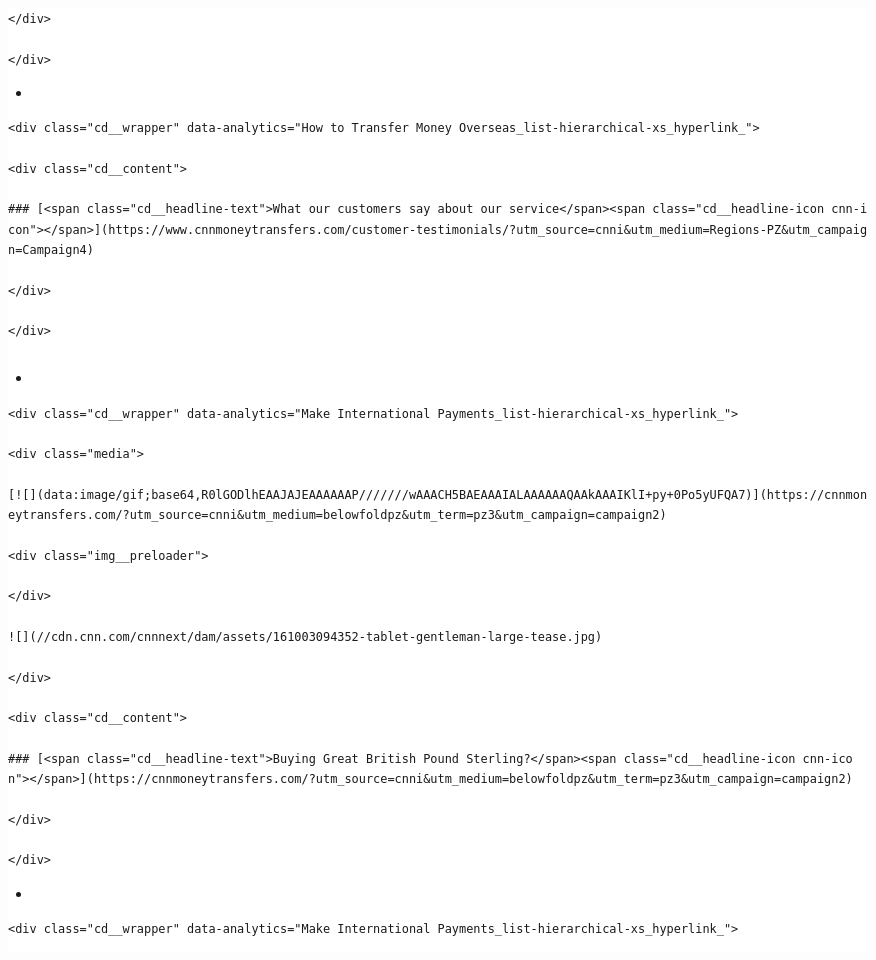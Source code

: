     </div>
    
    </div>

  - 
    
    <div class="cd__wrapper" data-analytics="How to Transfer Money Overseas_list-hierarchical-xs_hyperlink_">
    
    <div class="cd__content">
    
    ### [<span class="cd__headline-text">What our customers say about our service</span><span class="cd__headline-icon cnn-icon"></span>](https://www.cnnmoneytransfers.com/customer-testimonials/?utm_source=cnni&utm_medium=Regions-PZ&utm_campaign=Campaign4)
    
    </div>
    
    </div>

</div>

<div class="column zn__column--idx-2">

  - 
    
    <div class="cd__wrapper" data-analytics="Make International Payments_list-hierarchical-xs_hyperlink_">
    
    <div class="media">
    
    [![](data:image/gif;base64,R0lGODlhEAAJAJEAAAAAAP///////wAAACH5BAEAAAIALAAAAAAQAAkAAAIKlI+py+0Po5yUFQA7)](https://cnnmoneytransfers.com/?utm_source=cnni&utm_medium=belowfoldpz&utm_term=pz3&utm_campaign=campaign2)
    
    <div class="img__preloader">
    
    </div>
    
    ![](//cdn.cnn.com/cnnnext/dam/assets/161003094352-tablet-gentleman-large-tease.jpg)
    
    </div>
    
    <div class="cd__content">
    
    ### [<span class="cd__headline-text">Buying Great British Pound Sterling?</span><span class="cd__headline-icon cnn-icon"></span>](https://cnnmoneytransfers.com/?utm_source=cnni&utm_medium=belowfoldpz&utm_term=pz3&utm_campaign=campaign2)
    
    </div>
    
    </div>

  - 
    
    <div class="cd__wrapper" data-analytics="Make International Payments_list-hierarchical-xs_hyperlink_">
    
